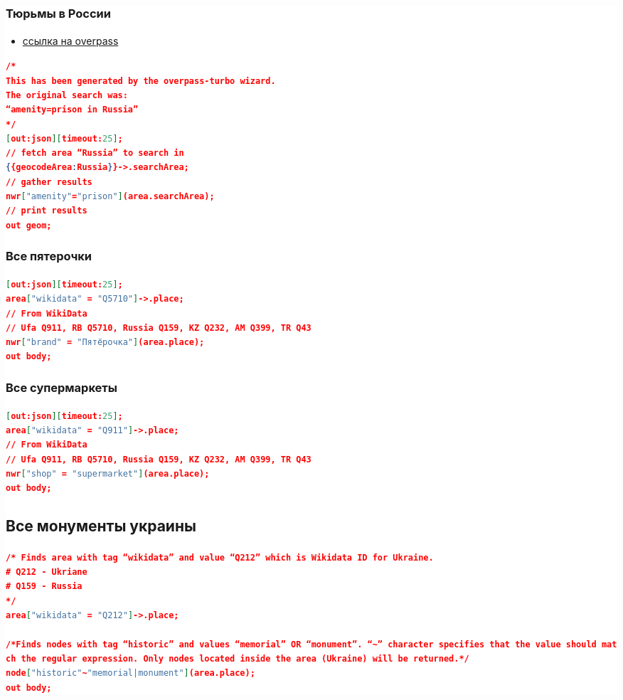 ### Тюрьмы в России
- [ссылка на overpass](https://overpass-turbo.eu/?Q=%2F*%0AThis+has+been+generated+by+the+overpass-turbo+wizard.%0AThe+original+search+was%3A%0A%E2%80%9Camenity%3Dprison+in+Russia%E2%80%9D%0A*%2F%0A%5Bout%3Ajson%5D%5Btimeout%3A25%5D%3B%0A%2F%2F+fetch+area+%E2%80%9CRussia%E2%80%9D+to+search+in%0A%7B%7BgeocodeArea%3ARussia%7D%7D-%3E.searchArea%3B%0A%2F%2F+gather+results%0Anwr%5B%22amenity%22%3D%22prison%22%5D%28area.searchArea%29%3B%0A%2F%2F+print+results%0Aout+geom%3B&C=52.890081%3B87.541744%3B3)
```json
/*
This has been generated by the overpass-turbo wizard.
The original search was:
“amenity=prison in Russia”
*/
[out:json][timeout:25];
// fetch area “Russia” to search in
{{geocodeArea:Russia}}->.searchArea;
// gather results
nwr["amenity"="prison"](area.searchArea);
// print results
out geom;
```

### Все пятерочки
```json
[out:json][timeout:25];
area["wikidata" = "Q5710"]->.place;
// From WikiData
// Ufa Q911, RB Q5710, Russia Q159, KZ Q232, AM Q399, TR Q43
nwr["brand" = "Пятёрочка"](area.place);
out body;
```

### Все супермаркеты
```json
[out:json][timeout:25];
area["wikidata" = "Q911"]->.place;
// From WikiData
// Ufa Q911, RB Q5710, Russia Q159, KZ Q232, AM Q399, TR Q43
nwr["shop" = "supermarket"](area.place);
out body;
```

## Все монументы украины
```json
/* Finds area with tag “wikidata” and value “Q212” which is Wikidata ID for Ukraine. 
# Q212 - Ukriane
# Q159 - Russia
*/
area["wikidata" = "Q212"]->.place;

/*Finds nodes with tag “historic” and values “memorial” OR “monument”. “~” character specifies that the value should match the regular expression. Only nodes located inside the area (Ukraine) will be returned.*/
node["historic"~"memorial|monument"](area.place);
out body;
```
